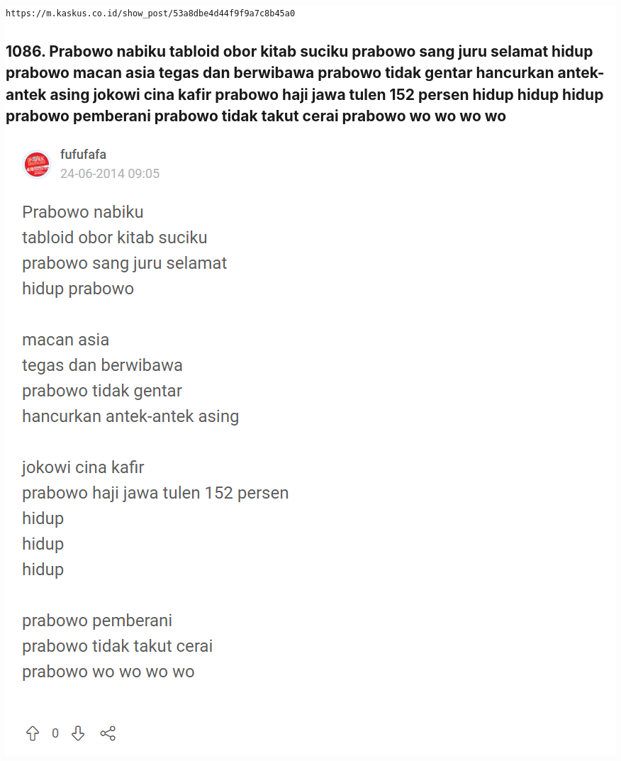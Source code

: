 ```
https://m.kaskus.co.id/show_post/53a8dbe4d44f9f9a7c8b45a0
```

## 1086. Prabowo nabiku tabloid obor kitab suciku prabowo sang juru selamat hidup prabowo macan asia tegas dan berwibawa prabowo tidak gentar hancurkan antek-antek asing jokowi cina kafir prabowo haji jawa tulen 152 persen hidup hidup hidup prabowo pemberani prabowo tidak takut cerai prabowo wo wo wo wo
![1086](img/1086.png)
